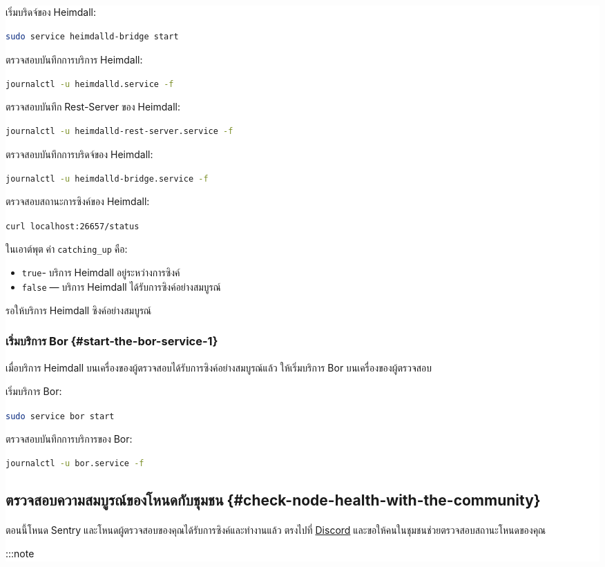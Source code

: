 เริ่มบริดจ์ของ Heimdall:

```sh
sudo service heimdalld-bridge start
```

ตรวจสอบบันทึกการบริการ Heimdall:

```sh
journalctl -u heimdalld.service -f
```

ตรวจสอบบันทึก Rest-Server ของ Heimdall:

```sh
journalctl -u heimdalld-rest-server.service -f
```

ตรวจสอบบันทึกการบริดจ์ของ Heimdall:

```sh
journalctl -u heimdalld-bridge.service -f
```

ตรวจสอบสถานะการซิงค์ของ Heimdall:

```sh
curl localhost:26657/status
```

ในเอาต์พุต ค่า `catching_up` คือ:

* `true`- บริการ Heimdall อยู่ระหว่างการซิงค์
* `false` — บริการ Heimdall ได้รับการซิงค์อย่างสมบูรณ์

รอให้บริการ Heimdall ซิงค์อย่างสมบูรณ์

### เริ่มบริการ Bor {#start-the-bor-service-1}

เมื่อบริการ Heimdall บนเครื่องของผู้ตรวจสอบได้รับการซิงค์อย่างสมบูรณ์แล้ว ให้เริ่มบริการ Bor บนเครื่องของผู้ตรวจสอบ

เริ่มบริการ Bor:

```sh
sudo service bor start
```

ตรวจสอบบันทึกการบริการของ Bor:

```sh
journalctl -u bor.service -f
```

## ตรวจสอบความสมบูรณ์ของโหนดกับชุมชน {#check-node-health-with-the-community}

ตอนนี้โหนด Sentry และโหนดผู้ตรวจสอบของคุณได้รับการซิงค์และทำงานแล้ว ตรงไปที่ [Discord](https://discord.com/invite/0xPolygon) และขอให้คนในชุมชนช่วยตรวจสอบสถานะโหนดของคุณ

:::note
